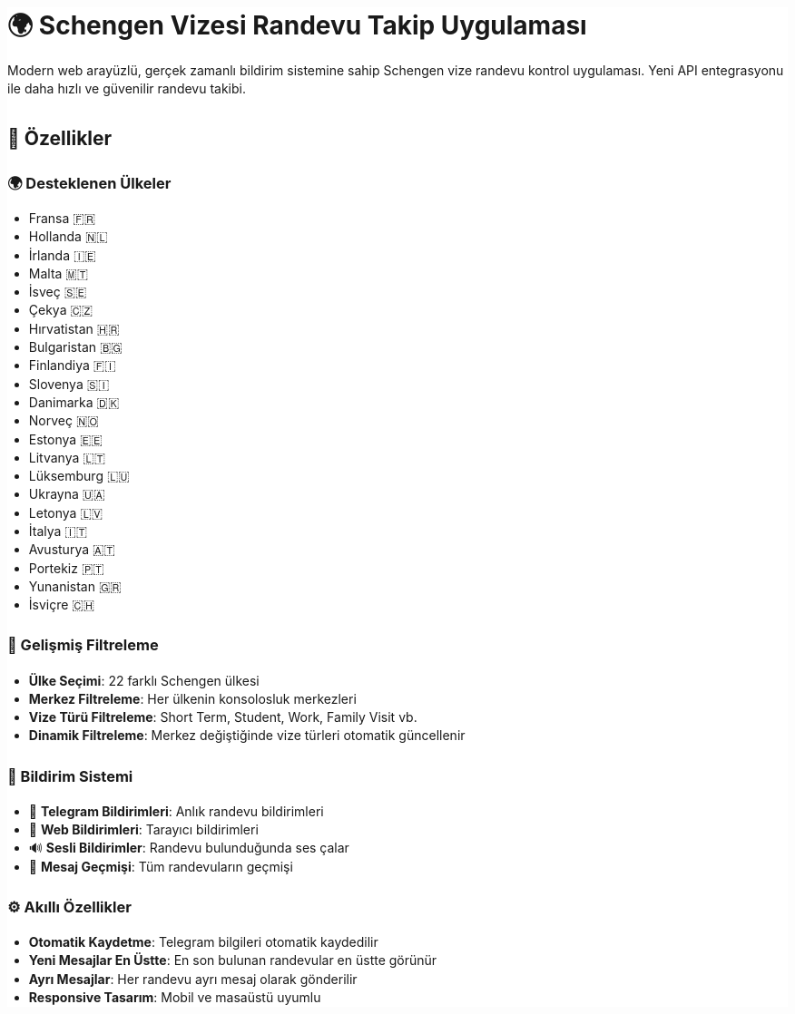 # 🌍 Schengen Vizesi Randevu Takip Uygulaması

Modern web arayüzlü, gerçek zamanlı bildirim sistemine sahip Schengen vize randevu kontrol uygulaması. Yeni API entegrasyonu ile daha hızlı ve güvenilir randevu takibi.

## 🚀 Özellikler

### 🌍 Desteklenen Ülkeler
- Fransa 🇫🇷
- Hollanda 🇳🇱
- İrlanda 🇮🇪
- Malta 🇲🇹
- İsveç 🇸🇪
- Çekya 🇨🇿
- Hırvatistan 🇭🇷
- Bulgaristan 🇧🇬
- Finlandiya 🇫🇮
- Slovenya 🇸🇮
- Danimarka 🇩🇰
- Norveç 🇳🇴
- Estonya 🇪🇪
- Litvanya 🇱🇹
- Lüksemburg 🇱🇺
- Ukrayna 🇺🇦
- Letonya 🇱🇻
- İtalya 🇮🇹
- Avusturya 🇦🇹
- Portekiz 🇵🇹
- Yunanistan 🇬🇷
- İsviçre 🇨🇭

### 🎯 Gelişmiş Filtreleme
- **Ülke Seçimi**: 22 farklı Schengen ülkesi
- **Merkez Filtreleme**: Her ülkenin konsolosluk merkezleri
- **Vize Türü Filtreleme**: Short Term, Student, Work, Family Visit vb.
- **Dinamik Filtreleme**: Merkez değiştiğinde vize türleri otomatik güncellenir

### 🔔 Bildirim Sistemi
- 🤖 **Telegram Bildirimleri**: Anlık randevu bildirimleri
- 🔔 **Web Bildirimleri**: Tarayıcı bildirimleri
- 🔊 **Sesli Bildirimler**: Randevu bulunduğunda ses çalar
- 📱 **Mesaj Geçmişi**: Tüm randevuların geçmişi

### ⚙️ Akıllı Özellikler
- **Otomatik Kaydetme**: Telegram bilgileri otomatik kaydedilir
- **Yeni Mesajlar En Üstte**: En son bulunan randevular en üstte görünür
- **Ayrı Mesajlar**: Her randevu ayrı mesaj olarak gönderilir
- **Responsive Tasarım**: Mobil ve masaüstü uyumlu
